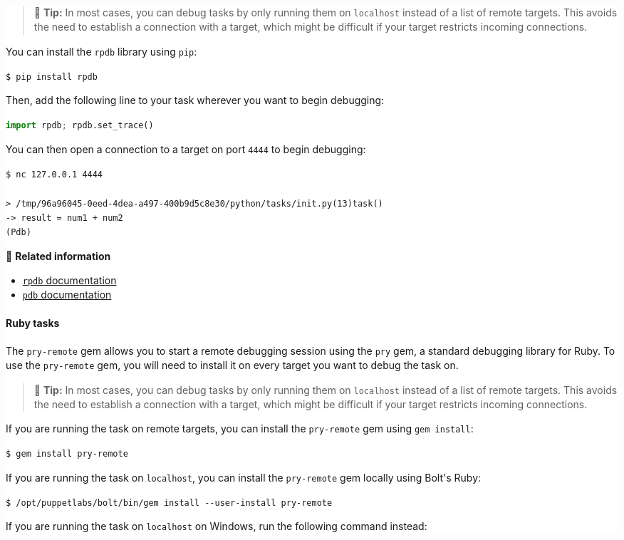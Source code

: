 > 🔩 **Tip:** In most cases, you can debug tasks by only running them on
> `localhost` instead of a list of remote targets. This avoids the need to
> establish a connection with a target, which might be difficult if your target
> restricts incoming connections.

You can install the `rpdb` library using `pip`:

```shell
$ pip install rpdb
```

Then, add the following line to your task wherever you want to begin debugging:

```python
import rpdb; rpdb.set_trace()
```

You can then open a connection to a target on port `4444` to begin debugging:

```shell
$ nc 127.0.0.1 4444

> /tmp/96a96045-0eed-4dea-a497-400b9d5c8e30/python/tasks/init.py(13)task()
-> result = num1 + num2
(Pdb)
```

📖 **Related information**
- [`rpdb` documentation](https://pypi.org/project/rpdb/)
- [`pdb` documentation](https://docs.python.org/3/library/pdb.html)

#### Ruby tasks

The `pry-remote` gem allows you to start a remote debugging session using
the `pry` gem, a standard debugging library for Ruby. To use the `pry-remote`
gem, you will need to install it on every target you want to debug the task
on.

> 🔩 **Tip:** In most cases, you can debug tasks by only running them on
> `localhost` instead of a list of remote targets. This avoids the need to
> establish a connection with a target, which might be difficult if your target
> restricts incoming connections.

If you are running the task on remote targets, you can install the `pry-remote`
gem using `gem install`:

```shell
$ gem install pry-remote
```

If you are running the task on `localhost`, you can install the `pry-remote`
gem locally using Bolt's Ruby:

```shell
$ /opt/puppetlabs/bolt/bin/gem install --user-install pry-remote
```

If you are running the task on `localhost` on Windows, run the following
command instead:
